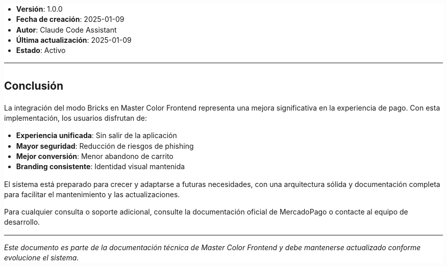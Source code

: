 - **Versión**: 1.0.0
- **Fecha de creación**: 2025-01-09
- **Autor**: Claude Code Assistant
- **Última actualización**: 2025-01-09
- **Estado**: Activo

---

## Conclusión

La integración del modo Bricks en Master Color Frontend representa una mejora significativa en la experiencia de pago. Con esta implementación, los usuarios disfrutan de:

- **Experiencia unificada**: Sin salir de la aplicación
- **Mayor seguridad**: Reducción de riesgos de phishing
- **Mejor conversión**: Menor abandono de carrito
- **Branding consistente**: Identidad visual mantenida

El sistema está preparado para crecer y adaptarse a futuras necesidades, con una arquitectura sólida y documentación completa para facilitar el mantenimiento y las actualizaciones.

Para cualquier consulta o soporte adicional, consulte la documentación oficial de MercadoPago o contacte al equipo de desarrollo.

---

*Este documento es parte de la documentación técnica de Master Color Frontend y debe mantenerse actualizado conforme evolucione el sistema.*
